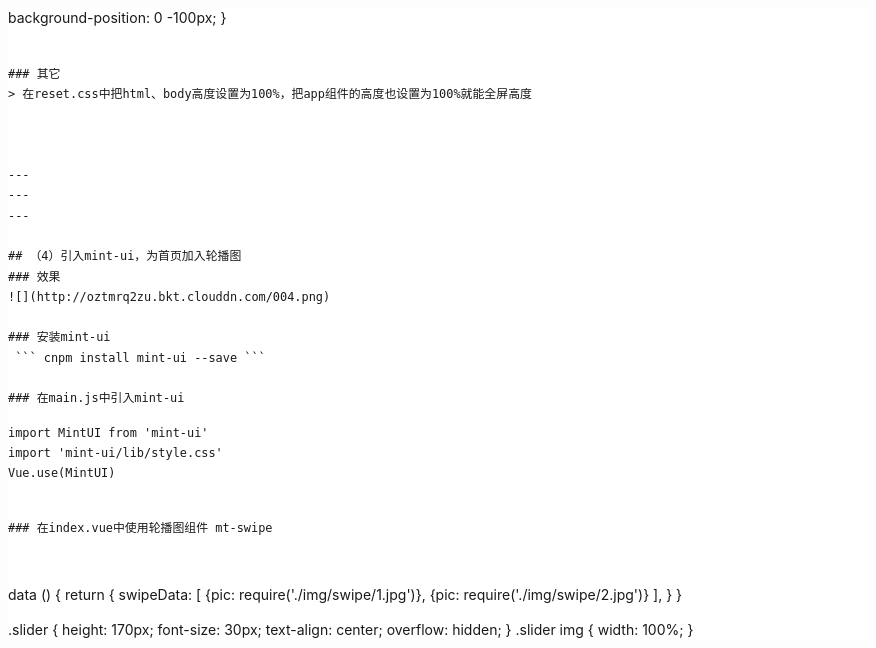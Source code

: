   background-position: 0 -100px;
}

</style>

```

### 其它
> 在reset.css中把html、body高度设置为100%，把app组件的高度也设置为100%就能全屏高度



---
---
---

## （4）引入mint-ui，为首页加入轮播图
### 效果
![](http://oztmrq2zu.bkt.clouddn.com/004.png)

### 安装mint-ui
 ``` cnpm install mint-ui --save ```
 
### 在main.js中引入mint-ui 
```
 	import MintUI from 'mint-ui'
	import 'mint-ui/lib/style.css'
	Vue.use(MintUI)
```
	
### 在index.vue中使用轮播图组件 mt-swipe
```
<div class="slider">
  <mt-swipe :auto="3000">
    <mt-swipe-item v-for="item in swipeData" :key="item.pic">
      <img :src="item.pic">
    </mt-swipe-item>
  </mt-swipe>
</div>
    
data () {
    return {
      swipeData: [
        {pic: require('./img/swipe/1.jpg')},
        {pic: require('./img/swipe/2.jpg')}
      ],
    }
}
	
.slider {
  height: 170px;
  font-size: 30px;
  text-align: center;
  overflow: hidden;
}
.slider img {
  width: 100%;
}
	
